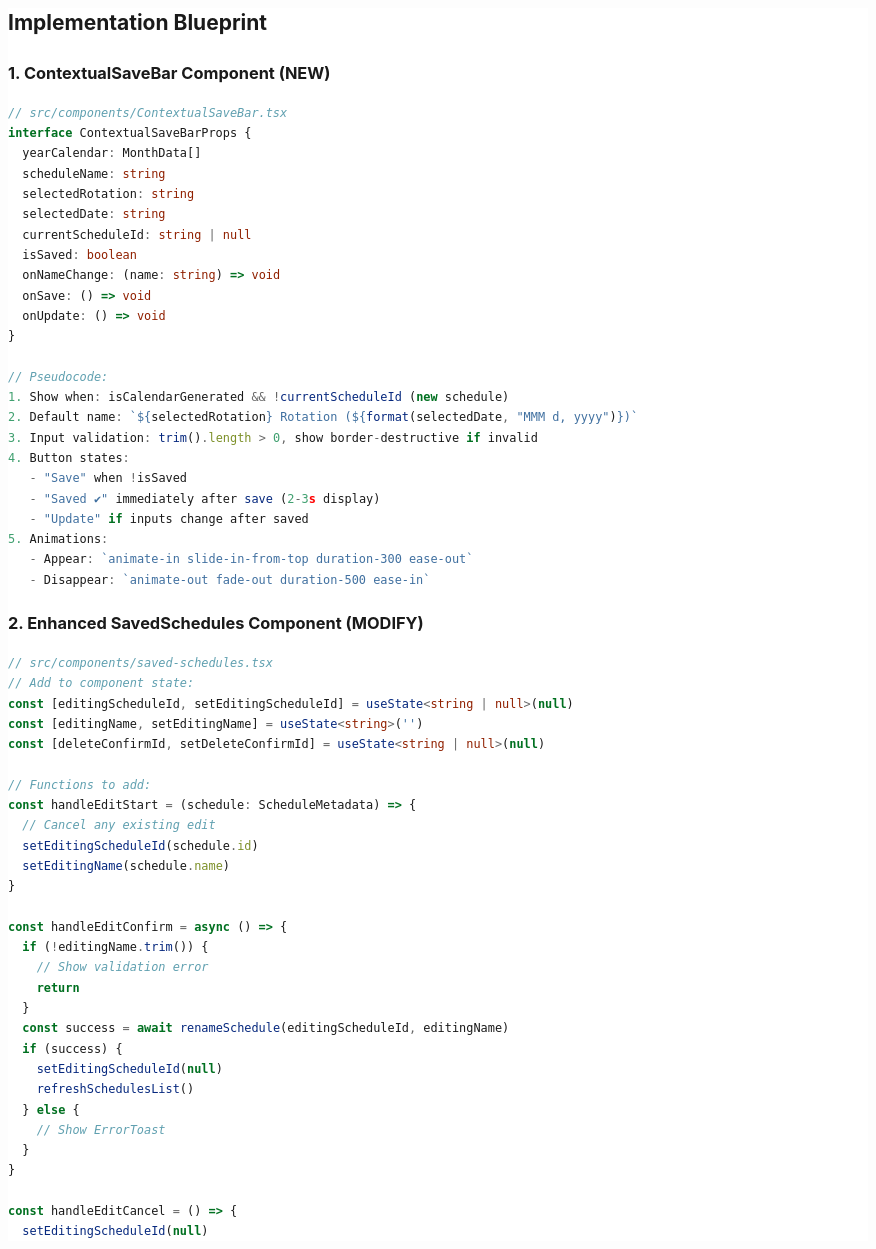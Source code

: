 ## Implementation Blueprint

### 1. ContextualSaveBar Component (NEW)

```typescript
// src/components/ContextualSaveBar.tsx
interface ContextualSaveBarProps {
  yearCalendar: MonthData[]
  scheduleName: string
  selectedRotation: string
  selectedDate: string
  currentScheduleId: string | null
  isSaved: boolean
  onNameChange: (name: string) => void
  onSave: () => void
  onUpdate: () => void
}

// Pseudocode:
1. Show when: isCalendarGenerated && !currentScheduleId (new schedule)
2. Default name: `${selectedRotation} Rotation (${format(selectedDate, "MMM d, yyyy")})`
3. Input validation: trim().length > 0, show border-destructive if invalid
4. Button states:
   - "Save" when !isSaved
   - "Saved ✔" immediately after save (2-3s display)
   - "Update" if inputs change after saved
5. Animations:
   - Appear: `animate-in slide-in-from-top duration-300 ease-out`
   - Disappear: `animate-out fade-out duration-500 ease-in`
```

### 2. Enhanced SavedSchedules Component (MODIFY)

```typescript
// src/components/saved-schedules.tsx
// Add to component state:
const [editingScheduleId, setEditingScheduleId] = useState<string | null>(null)
const [editingName, setEditingName] = useState<string>('')
const [deleteConfirmId, setDeleteConfirmId] = useState<string | null>(null)

// Functions to add:
const handleEditStart = (schedule: ScheduleMetadata) => {
  // Cancel any existing edit
  setEditingScheduleId(schedule.id)
  setEditingName(schedule.name)
}

const handleEditConfirm = async () => {
  if (!editingName.trim()) {
    // Show validation error
    return
  }
  const success = await renameSchedule(editingScheduleId, editingName)
  if (success) {
    setEditingScheduleId(null)
    refreshSchedulesList()
  } else {
    // Show ErrorToast
  }
}

const handleEditCancel = () => {
  setEditingScheduleId(null)
```